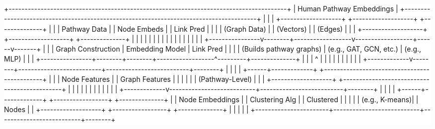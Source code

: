 

+---------------------------------------------------------------------------------------+
|                                Human Pathway Embeddings                               |
+---------------------------------------------------------------------------------------+
|                                                                                       |
|              +-------------------+       +-------------------+       +--------------+ |
|              |    Pathway Data   |       |     Node Embeds   |       |   Link Pred  | |
|              |    (Graph Data)   |       |      (Vectors)    |       |    (Edges)   | |
|              +-------------------+       +-------------------+       +--------------+ |
|                       |                           |                          |        |
|                       |                           |                          |        |
|                       |                           |                          |        |
|      +----------------v--------+------------------v------------------+------v-------+ |
|      |         Graph Construction       |      Embedding Model       |   Link Pred  | |
|      |      (Builds pathway graphs)     |    (e.g., GAT, GCN, etc.)  | (e.g., MLP)  | |
|      +----------------+--------+--------+------------------^---------+--------------+ |
|                       |        ^                          |                          |        |
|                       |        |                          |                          |        |
|         +-------------v--------+--------------------------+--------------------------+--------+
|         |                                                                             |
|  +------+-------------+                +---------------------------------------------+ |
|  |   Node Features   |                |                    Graph Features            | |
|  |                   |                |                    (Pathway-Level)           | |
|  +-------------------+                +---------------------------------------------+ |
|                       |                           |                          |        |
|                       |                           |                          |        |
|         +-------------v---------------------------+--------------------------+--------+
|         |                                                                             |
|  +------+-------------+                +-----------------+                +--------------+
|  |  Node Embeddings  |                |  Clustering Alg  |                |  Clustered   |
|  |                   |                |   (e.g., K-means)|                |   Nodes      |
|  +-------------------+                +-----------------+                +--------------+
|                       |                           |                          |        |
+-----------------------+---------------------------+--------------------------+--------+






